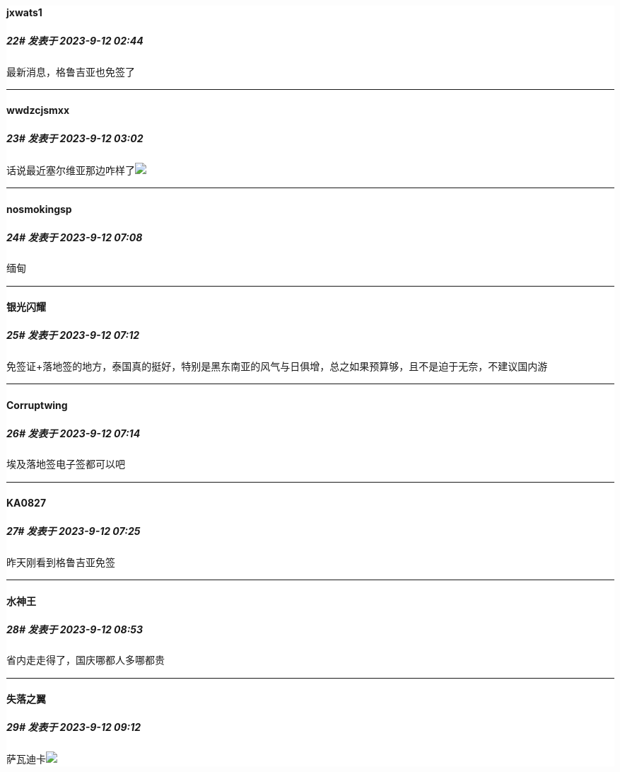 ####  jxwats1  
##### 22#       发表于 2023-9-12 02:44

最新消息，格鲁吉亚也免签了 

*****

####  wwdzcjsmxx  
##### 23#       发表于 2023-9-12 03:02

话说最近塞尔维亚那边咋样了<img src="https://static.saraba1st.com/image/smiley/face2017/001.png" referrerpolicy="no-referrer">

*****

####  nosmokingsp  
##### 24#       发表于 2023-9-12 07:08

缅甸

*****

####  银光闪耀  
##### 25#       发表于 2023-9-12 07:12

免签证+落地签的地方，泰国真的挺好，特别是黑东南亚的风气与日俱增，总之如果预算够，且不是迫于无奈，不建议国内游

*****

####  Corruptwing  
##### 26#       发表于 2023-9-12 07:14

埃及落地签电子签都可以吧

*****

####  KA0827  
##### 27#       发表于 2023-9-12 07:25

昨天刚看到格鲁吉亚免签

*****

####  水神王  
##### 28#       发表于 2023-9-12 08:53

省内走走得了，国庆哪都人多哪都贵

*****

####  失落之翼  
##### 29#       发表于 2023-9-12 09:12

萨瓦迪卡<img src="https://static.saraba1st.com/image/smiley/face2017/037.png" referrerpolicy="no-referrer">
